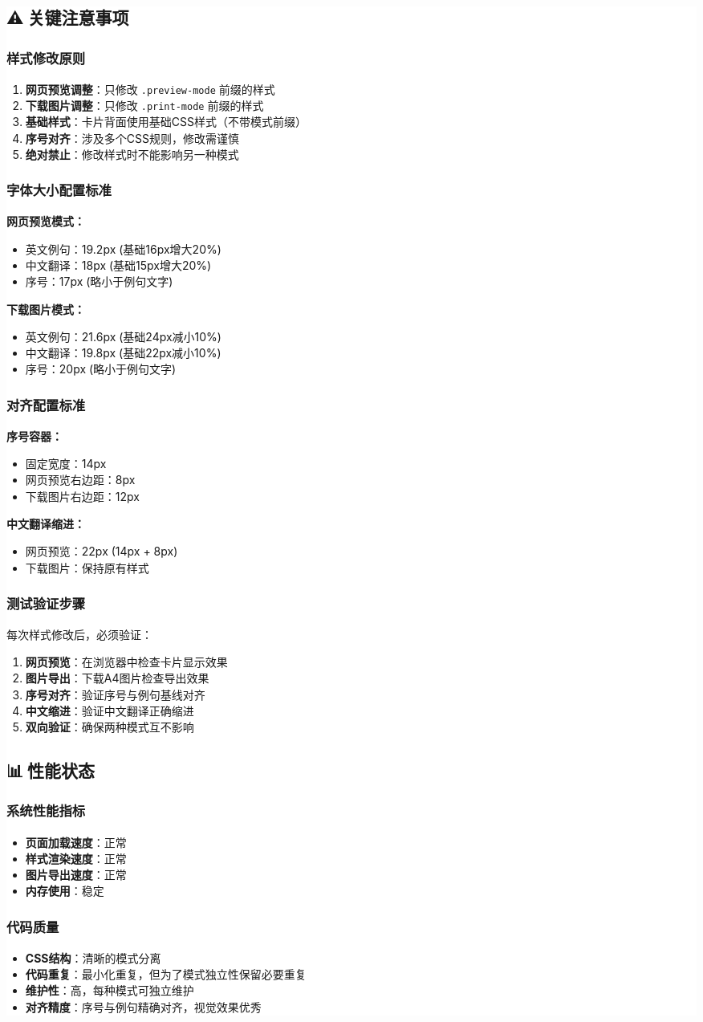 ## ⚠️ 关键注意事项

### 样式修改原则
1. **网页预览调整**：只修改 `.preview-mode` 前缀的样式
2. **下载图片调整**：只修改 `.print-mode` 前缀的样式
3. **基础样式**：卡片背面使用基础CSS样式（不带模式前缀）
4. **序号对齐**：涉及多个CSS规则，修改需谨慎
5. **绝对禁止**：修改样式时不能影响另一种模式

### 字体大小配置标准
**网页预览模式：**
- 英文例句：19.2px (基础16px增大20%)
- 中文翻译：18px (基础15px增大20%)
- 序号：17px (略小于例句文字)

**下载图片模式：**
- 英文例句：21.6px (基础24px减小10%)
- 中文翻译：19.8px (基础22px减小10%)
- 序号：20px (略小于例句文字)

### 对齐配置标准
**序号容器：**
- 固定宽度：14px
- 网页预览右边距：8px
- 下载图片右边距：12px

**中文翻译缩进：**
- 网页预览：22px (14px + 8px)
- 下载图片：保持原有样式

### 测试验证步骤
每次样式修改后，必须验证：
1. **网页预览**：在浏览器中检查卡片显示效果
2. **图片导出**：下载A4图片检查导出效果
3. **序号对齐**：验证序号与例句基线对齐
4. **中文缩进**：验证中文翻译正确缩进
5. **双向验证**：确保两种模式互不影响

## 📊 性能状态

### 系统性能指标
- **页面加载速度**：正常
- **样式渲染速度**：正常
- **图片导出速度**：正常
- **内存使用**：稳定

### 代码质量
- **CSS结构**：清晰的模式分离
- **代码重复**：最小化重复，但为了模式独立性保留必要重复
- **维护性**：高，每种模式可独立维护
- **对齐精度**：序号与例句精确对齐，视觉效果优秀
